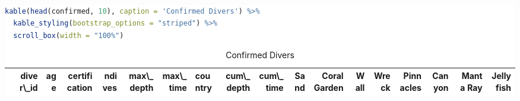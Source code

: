 ``` r
kable(head(confirmed, 10), caption = 'Confirmed Divers') %>%
  kable_styling(bootstrap_options = "striped") %>%
  scroll_box(width = "100%")
```

<table class="table table-striped" style="margin-left: auto; margin-right: auto;">
<caption>
Confirmed Divers
</caption>
<thead>
<tr>
<th style="text-align:left;">
</th>
<th style="text-align:right;">
diver\_id
</th>
<th style="text-align:right;">
age
</th>
<th style="text-align:right;">
certification
</th>
<th style="text-align:right;">
ndives
</th>
<th style="text-align:right;">
max\_depth
</th>
<th style="text-align:right;">
max\_time
</th>
<th style="text-align:left;">
country
</th>
<th style="text-align:right;">
cum\_depth
</th>
<th style="text-align:right;">
cum\_time
</th>
<th style="text-align:right;">
Sand
</th>
<th style="text-align:right;">
Coral Garden
</th>
<th style="text-align:right;">
Wall
</th>
<th style="text-align:right;">
Wreck
</th>
<th style="text-align:right;">
Pinnacles
</th>
<th style="text-align:right;">
Canyon
</th>
<th style="text-align:right;">
Manta Ray
</th>
<th style="text-align:right;">
Jellyfish